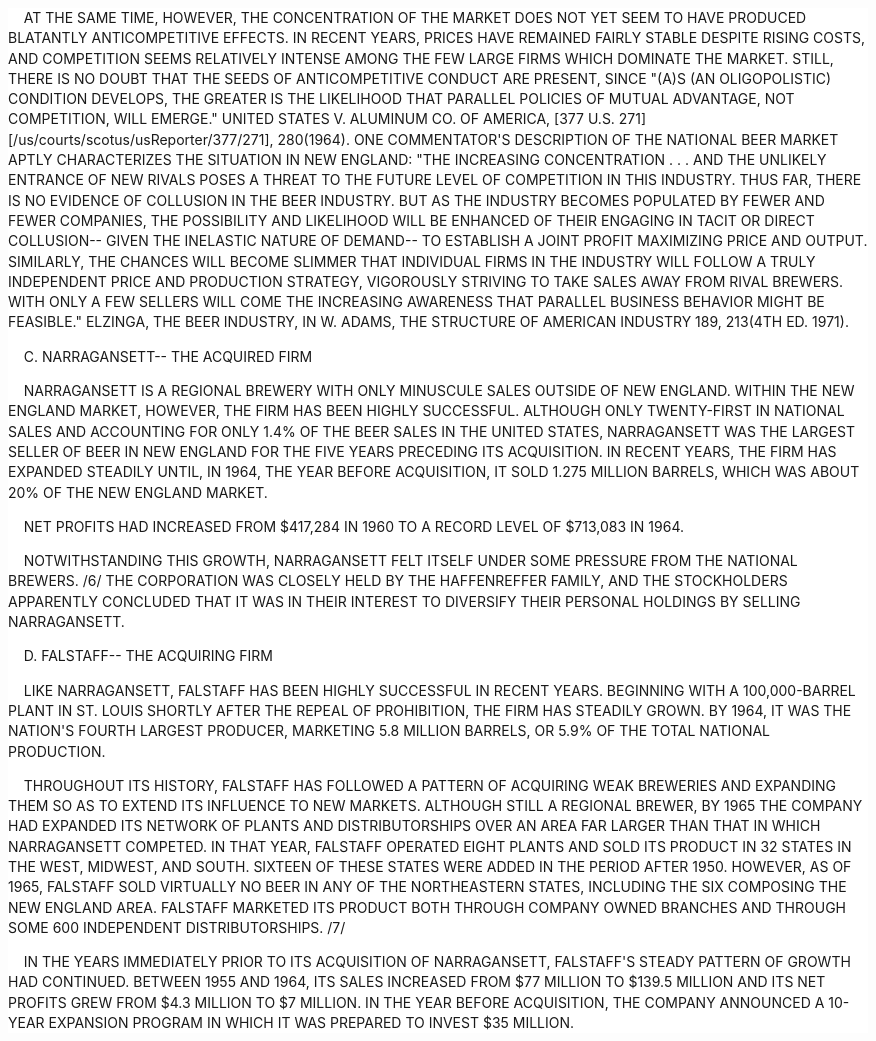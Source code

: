    AT THE SAME TIME, HOWEVER, THE CONCENTRATION OF THE MARKET DOES NOT YET SEEM TO HAVE PRODUCED BLATANTLY ANTICOMPETITIVE EFFECTS.  IN RECENT YEARS, PRICES HAVE REMAINED FAIRLY STABLE DESPITE RISING COSTS, AND COMPETITION SEEMS RELATIVELY INTENSE AMONG THE FEW LARGE FIRMS WHICH DOMINATE THE MARKET.  STILL, THERE IS NO DOUBT THAT THE SEEDS OF ANTICOMPETITIVE CONDUCT ARE PRESENT, SINCE "(A)S (AN OLIGOPOLISTIC) CONDITION DEVELOPS, THE GREATER IS THE LIKELIHOOD THAT PARALLEL POLICIES OF MUTUAL ADVANTAGE, NOT COMPETITION, WILL EMERGE."  UNITED STATES V. ALUMINUM CO. OF AMERICA, [377 U.S. 271][/us/courts/scotus/usReporter/377/271], 280(1964).  ONE COMMENTATOR'S DESCRIPTION OF THE NATIONAL BEER MARKET APTLY CHARACTERIZES THE SITUATION IN NEW ENGLAND:  "THE INCREASING CONCENTRATION . . . AND THE UNLIKELY ENTRANCE OF NEW RIVALS POSES A THREAT TO THE FUTURE LEVEL OF COMPETITION IN THIS INDUSTRY.  THUS FAR, THERE IS NO EVIDENCE OF COLLUSION IN THE BEER INDUSTRY.  BUT AS THE INDUSTRY BECOMES POPULATED BY FEWER AND FEWER COMPANIES, THE POSSIBILITY AND LIKELIHOOD WILL BE ENHANCED OF THEIR ENGAGING IN TACIT OR DIRECT COLLUSION-- GIVEN THE INELASTIC NATURE OF DEMAND-- TO ESTABLISH A JOINT PROFIT MAXIMIZING PRICE AND OUTPUT.  SIMILARLY, THE CHANCES WILL BECOME SLIMMER THAT INDIVIDUAL FIRMS IN THE INDUSTRY WILL FOLLOW A TRULY INDEPENDENT PRICE AND PRODUCTION STRATEGY, VIGOROUSLY STRIVING TO TAKE SALES AWAY FROM RIVAL BREWERS.  WITH ONLY A FEW SELLERS WILL COME THE INCREASING AWARENESS THAT PARALLEL BUSINESS BEHAVIOR MIGHT BE FEASIBLE."  ELZINGA, THE BEER INDUSTRY, IN W. ADAMS, THE STRUCTURE OF AMERICAN INDUSTRY 189, 213(4TH ED. 1971).

    C. NARRAGANSETT-- THE ACQUIRED FIRM

    NARRAGANSETT IS A REGIONAL BREWERY WITH ONLY MINUSCULE SALES OUTSIDE OF NEW ENGLAND.  WITHIN THE NEW ENGLAND MARKET, HOWEVER, THE FIRM HAS BEEN HIGHLY SUCCESSFUL.  ALTHOUGH ONLY TWENTY-FIRST IN NATIONAL SALES AND ACCOUNTING FOR ONLY 1.4% OF THE BEER SALES IN THE UNITED STATES, NARRAGANSETT WAS THE LARGEST SELLER OF BEER IN NEW ENGLAND FOR THE FIVE YEARS PRECEDING ITS ACQUISITION.  IN RECENT YEARS, THE FIRM HAS EXPANDED STEADILY UNTIL, IN 1964, THE YEAR BEFORE ACQUISITION, IT SOLD 1.275 MILLION BARRELS, WHICH WAS ABOUT 20% OF THE NEW ENGLAND MARKET.

    NET PROFITS HAD INCREASED FROM $417,284 IN 1960 TO A RECORD LEVEL OF $713,083 IN 1964.

    NOTWITHSTANDING THIS GROWTH, NARRAGANSETT FELT ITSELF UNDER SOME PRESSURE FROM THE NATIONAL BREWERS.  /6/  THE CORPORATION WAS CLOSELY HELD BY THE HAFFENREFFER FAMILY, AND THE STOCKHOLDERS APPARENTLY CONCLUDED THAT IT WAS IN THEIR INTEREST TO DIVERSIFY THEIR PERSONAL HOLDINGS BY SELLING NARRAGANSETT.

    D. FALSTAFF-- THE ACQUIRING FIRM

    LIKE NARRAGANSETT, FALSTAFF HAS BEEN HIGHLY SUCCESSFUL IN RECENT YEARS.  BEGINNING WITH A 100,000-BARREL PLANT IN ST. LOUIS SHORTLY AFTER THE REPEAL OF PROHIBITION, THE FIRM HAS STEADILY GROWN.  BY 1964, IT WAS THE NATION'S FOURTH LARGEST PRODUCER, MARKETING 5.8 MILLION BARRELS, OR 5.9% OF THE TOTAL NATIONAL PRODUCTION.

    THROUGHOUT ITS HISTORY, FALSTAFF HAS FOLLOWED A PATTERN OF ACQUIRING WEAK BREWERIES AND EXPANDING THEM SO AS TO EXTEND ITS INFLUENCE TO NEW MARKETS.  ALTHOUGH STILL A REGIONAL BREWER, BY 1965 THE COMPANY HAD EXPANDED ITS NETWORK OF PLANTS AND DISTRIBUTORSHIPS OVER AN AREA FAR LARGER THAN THAT IN WHICH NARRAGANSETT COMPETED.  IN THAT YEAR, FALSTAFF OPERATED EIGHT PLANTS AND SOLD ITS PRODUCT IN 32 STATES IN THE WEST, MIDWEST, AND SOUTH.  SIXTEEN OF THESE STATES WERE ADDED IN THE PERIOD AFTER 1950.  HOWEVER, AS OF 1965, FALSTAFF SOLD VIRTUALLY NO BEER IN ANY OF THE NORTHEASTERN STATES, INCLUDING THE SIX COMPOSING THE NEW ENGLAND AREA.  FALSTAFF MARKETED ITS PRODUCT BOTH THROUGH COMPANY OWNED BRANCHES AND THROUGH SOME 600 INDEPENDENT DISTRIBUTORSHIPS.  /7/

    IN THE YEARS IMMEDIATELY PRIOR TO ITS ACQUISITION OF NARRAGANSETT, FALSTAFF'S STEADY PATTERN OF GROWTH HAD CONTINUED.  BETWEEN 1955 AND 1964, ITS SALES INCREASED FROM $77 MILLION TO $139.5 MILLION AND ITS NET PROFITS GREW FROM $4.3 MILLION TO $7 MILLION.  IN THE YEAR BEFORE ACQUISITION, THE COMPANY ANNOUNCED A 10-YEAR EXPANSION PROGRAM IN WHICH IT WAS PREPARED TO INVEST $35 MILLION.
